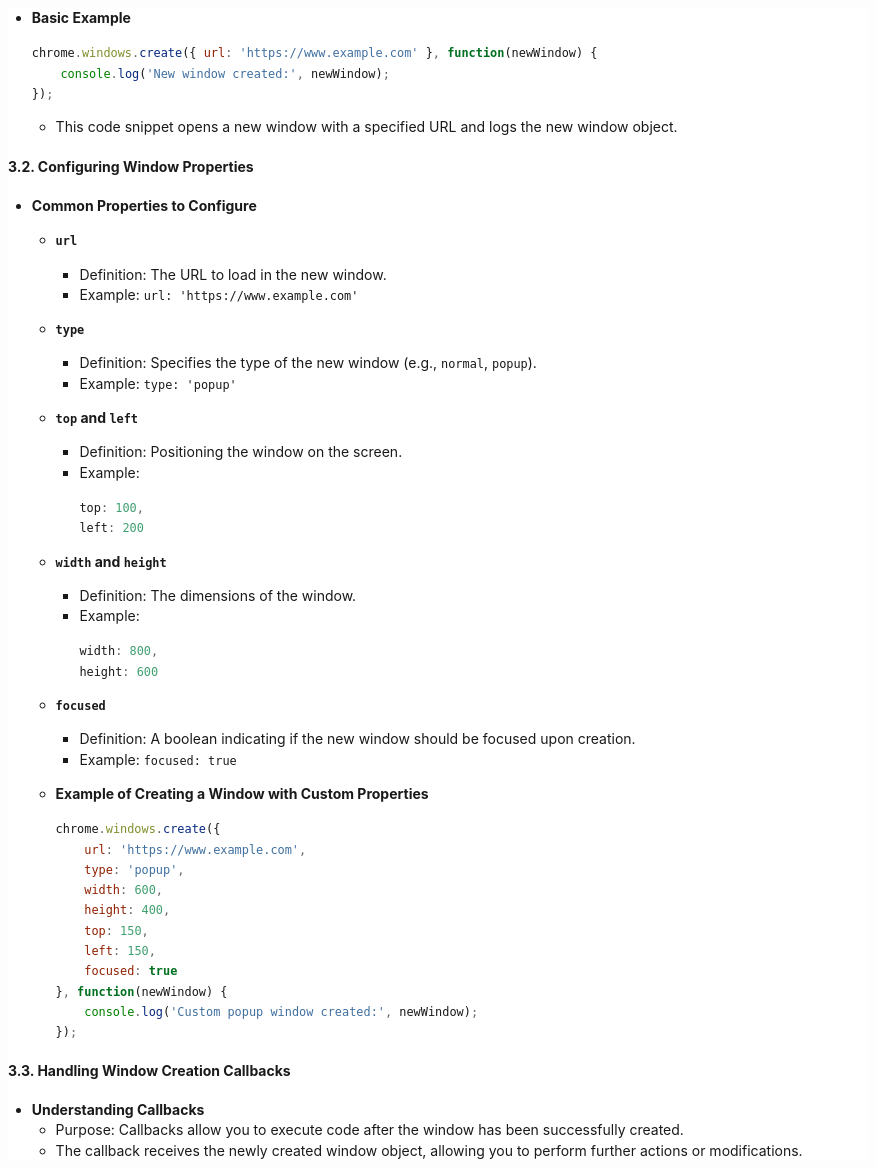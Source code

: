    - **Basic Example**
     ```javascript
     chrome.windows.create({ url: 'https://www.example.com' }, function(newWindow) {
         console.log('New window created:', newWindow);
     });
     ```
     - This code snippet opens a new window with a specified URL and logs the new window object.

#### 3.2. **Configuring Window Properties**
   - **Common Properties to Configure**
     - **`url`**
       - Definition: The URL to load in the new window.
       - Example: `url: 'https://www.example.com'`

     - **`type`**
       - Definition: Specifies the type of the new window (e.g., `normal`, `popup`).
       - Example: `type: 'popup'`

     - **`top` and `left`**
       - Definition: Positioning the window on the screen.
       - Example:
         ```javascript
         top: 100,
         left: 200
         ```

     - **`width` and `height`**
       - Definition: The dimensions of the window.
       - Example:
         ```javascript
         width: 800,
         height: 600
         ```

     - **`focused`**
       - Definition: A boolean indicating if the new window should be focused upon creation.
       - Example: `focused: true`

     - **Example of Creating a Window with Custom Properties**
       ```javascript
       chrome.windows.create({
           url: 'https://www.example.com',
           type: 'popup',
           width: 600,
           height: 400,
           top: 150,
           left: 150,
           focused: true
       }, function(newWindow) {
           console.log('Custom popup window created:', newWindow);
       });
       ```

#### 3.3. **Handling Window Creation Callbacks**
   - **Understanding Callbacks**
     - Purpose: Callbacks allow you to execute code after the window has been successfully created.
     - The callback receives the newly created window object, allowing you to perform further actions or modifications.
